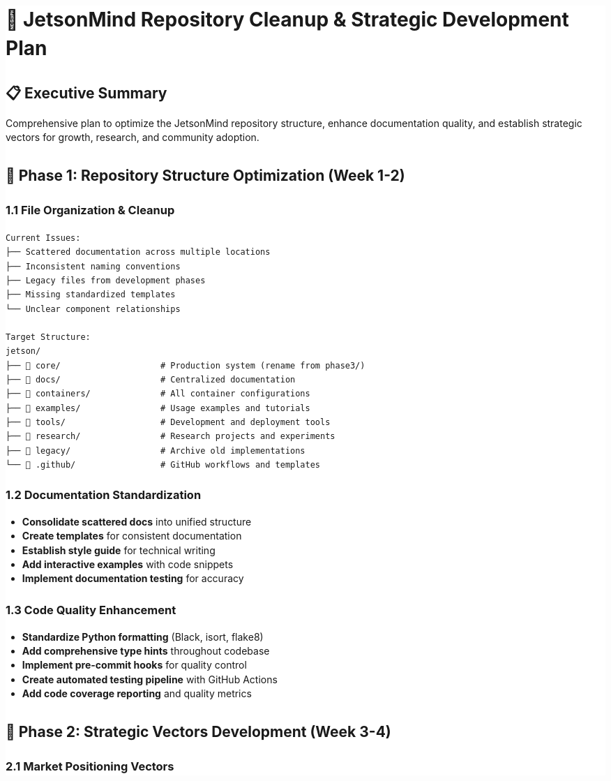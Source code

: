 # 🧹 JetsonMind Repository Cleanup & Strategic Development Plan

## 📋 Executive Summary

Comprehensive plan to optimize the JetsonMind repository structure, enhance documentation quality, and establish strategic vectors for growth, research, and community adoption.

## 🎯 Phase 1: Repository Structure Optimization (Week 1-2)

### 1.1 File Organization & Cleanup
```
Current Issues:
├── Scattered documentation across multiple locations
├── Inconsistent naming conventions
├── Legacy files from development phases
├── Missing standardized templates
└── Unclear component relationships

Target Structure:
jetson/
├── 📁 core/                    # Production system (rename from phase3/)
├── 📁 docs/                    # Centralized documentation
├── 📁 containers/              # All container configurations
├── 📁 examples/                # Usage examples and tutorials
├── 📁 tools/                   # Development and deployment tools
├── 📁 research/                # Research projects and experiments
├── 📁 legacy/                  # Archive old implementations
└── 📁 .github/                 # GitHub workflows and templates
```

### 1.2 Documentation Standardization
- **Consolidate scattered docs** into unified structure
- **Create templates** for consistent documentation
- **Establish style guide** for technical writing
- **Add interactive examples** with code snippets
- **Implement documentation testing** for accuracy

### 1.3 Code Quality Enhancement
- **Standardize Python formatting** (Black, isort, flake8)
- **Add comprehensive type hints** throughout codebase
- **Implement pre-commit hooks** for quality control
- **Create automated testing pipeline** with GitHub Actions
- **Add code coverage reporting** and quality metrics

## 🚀 Phase 2: Strategic Vectors Development (Week 3-4)

### 2.1 Market Positioning Vectors
